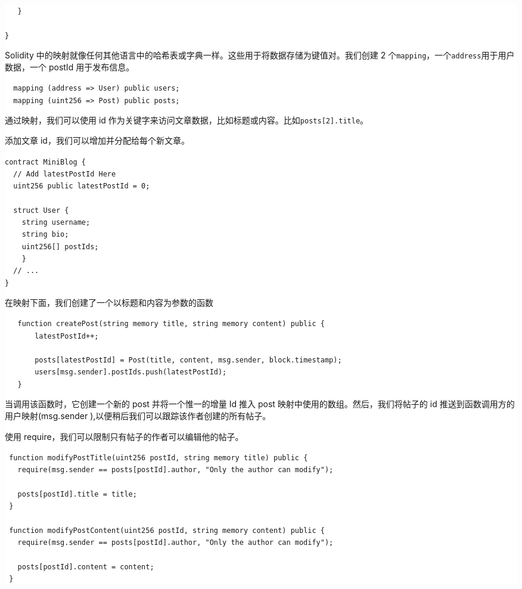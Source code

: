 ```
   }

}
```

Solidity 中的映射就像任何其他语言中的哈希表或字典一样。这些用于将数据存储为键值对。我们创建 2 个`mapping`，一个`address`用于用户数据，一个 postId 用于发布信息。

```
  mapping (address => User) public users;
  mapping (uint256 => Post) public posts;
```

通过映射，我们可以使用 id 作为关键字来访问文章数据，比如标题或内容。比如`posts[2].title`。

添加文章 id，我们可以增加并分配给每个新文章。

```
contract MiniBlog {
  // Add latestPostId Here
  uint256 public latestPostId = 0;

  struct User {
    string username;
    string bio;
    uint256[] postIds;
    }
  // ...
}
```

在映射下面，我们创建了一个以标题和内容为参数的函数

```
   function createPost(string memory title, string memory content) public {
       latestPostId++;

       posts[latestPostId] = Post(title, content, msg.sender, block.timestamp);
       users[msg.sender].postIds.push(latestPostId);
   }
```

当调用该函数时，它创建一个新的 post 并将一个惟一的增量 Id 推入 post 映射中使用的数组。然后，我们将帖子的 id 推送到函数调用方的用户映射(msg.sender ),以便稍后我们可以跟踪该作者创建的所有帖子。

使用 require，我们可以限制只有帖子的作者可以编辑他的帖子。

```
 function modifyPostTitle(uint256 postId, string memory title) public {
   require(msg.sender == posts[postId].author, "Only the author can modify");

   posts[postId].title = title;
 }

 function modifyPostContent(uint256 postId, string memory content) public {
   require(msg.sender == posts[postId].author, "Only the author can modify");

   posts[postId].content = content;
 }
```
